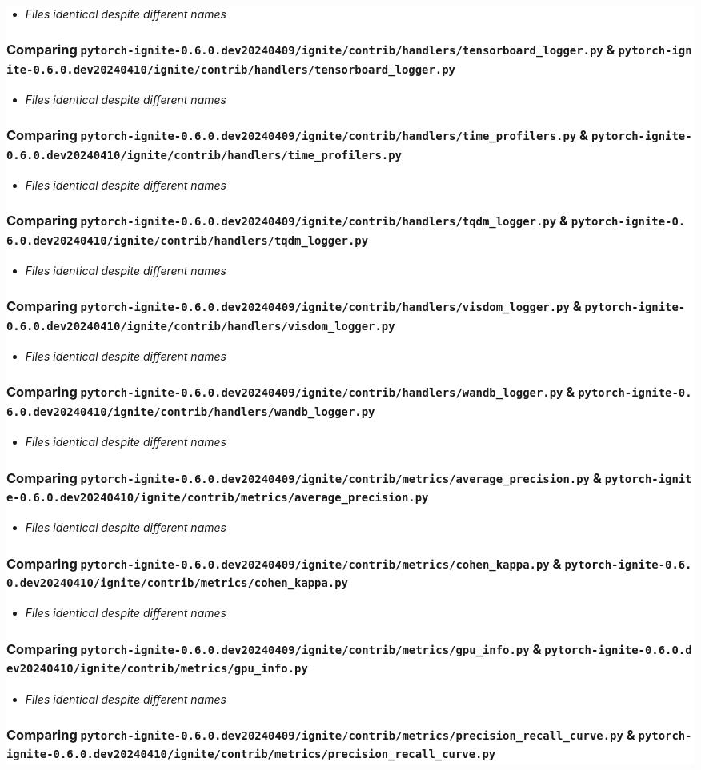  * *Files identical despite different names*

### Comparing `pytorch-ignite-0.6.0.dev20240409/ignite/contrib/handlers/tensorboard_logger.py` & `pytorch-ignite-0.6.0.dev20240410/ignite/contrib/handlers/tensorboard_logger.py`

 * *Files identical despite different names*

### Comparing `pytorch-ignite-0.6.0.dev20240409/ignite/contrib/handlers/time_profilers.py` & `pytorch-ignite-0.6.0.dev20240410/ignite/contrib/handlers/time_profilers.py`

 * *Files identical despite different names*

### Comparing `pytorch-ignite-0.6.0.dev20240409/ignite/contrib/handlers/tqdm_logger.py` & `pytorch-ignite-0.6.0.dev20240410/ignite/contrib/handlers/tqdm_logger.py`

 * *Files identical despite different names*

### Comparing `pytorch-ignite-0.6.0.dev20240409/ignite/contrib/handlers/visdom_logger.py` & `pytorch-ignite-0.6.0.dev20240410/ignite/contrib/handlers/visdom_logger.py`

 * *Files identical despite different names*

### Comparing `pytorch-ignite-0.6.0.dev20240409/ignite/contrib/handlers/wandb_logger.py` & `pytorch-ignite-0.6.0.dev20240410/ignite/contrib/handlers/wandb_logger.py`

 * *Files identical despite different names*

### Comparing `pytorch-ignite-0.6.0.dev20240409/ignite/contrib/metrics/average_precision.py` & `pytorch-ignite-0.6.0.dev20240410/ignite/contrib/metrics/average_precision.py`

 * *Files identical despite different names*

### Comparing `pytorch-ignite-0.6.0.dev20240409/ignite/contrib/metrics/cohen_kappa.py` & `pytorch-ignite-0.6.0.dev20240410/ignite/contrib/metrics/cohen_kappa.py`

 * *Files identical despite different names*

### Comparing `pytorch-ignite-0.6.0.dev20240409/ignite/contrib/metrics/gpu_info.py` & `pytorch-ignite-0.6.0.dev20240410/ignite/contrib/metrics/gpu_info.py`

 * *Files identical despite different names*

### Comparing `pytorch-ignite-0.6.0.dev20240409/ignite/contrib/metrics/precision_recall_curve.py` & `pytorch-ignite-0.6.0.dev20240410/ignite/contrib/metrics/precision_recall_curve.py`
